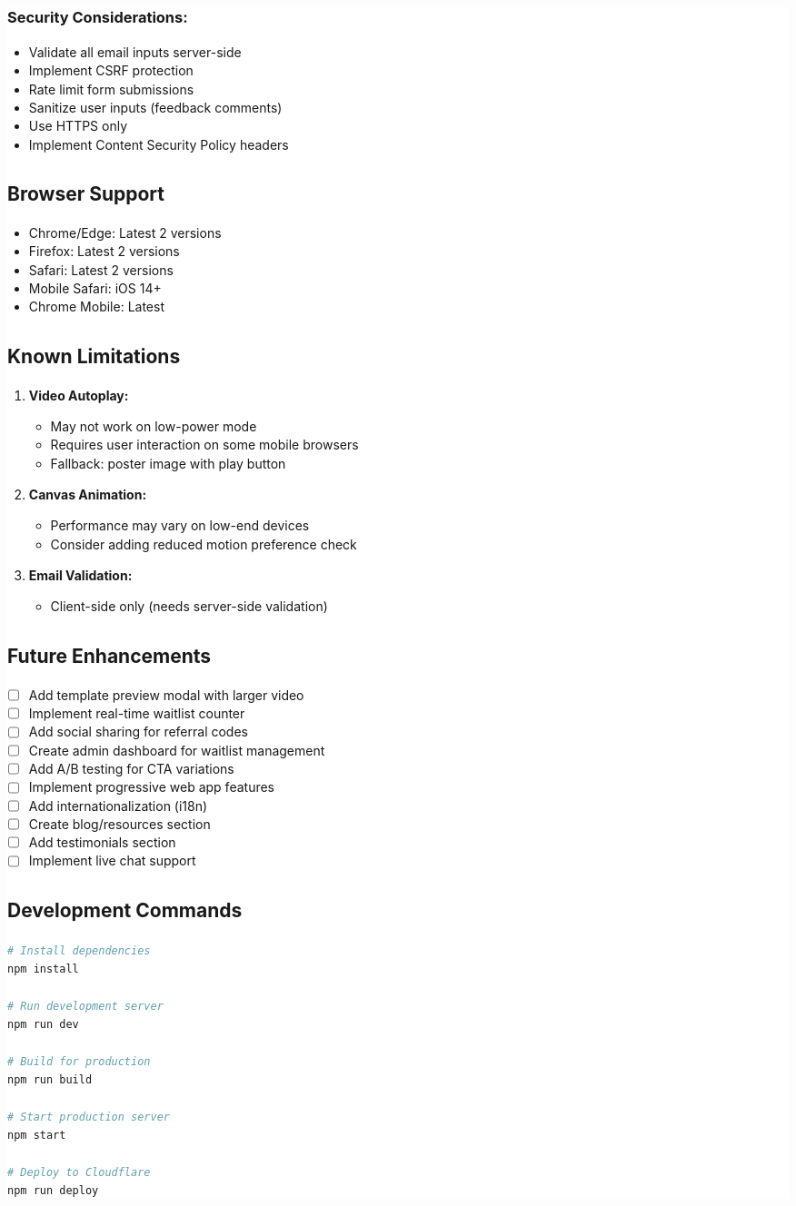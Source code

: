### Security Considerations:
- Validate all email inputs server-side
- Implement CSRF protection
- Rate limit form submissions
- Sanitize user inputs (feedback comments)
- Use HTTPS only
- Implement Content Security Policy headers

## Browser Support

- Chrome/Edge: Latest 2 versions
- Firefox: Latest 2 versions
- Safari: Latest 2 versions
- Mobile Safari: iOS 14+
- Chrome Mobile: Latest

## Known Limitations

1. **Video Autoplay:**
   - May not work on low-power mode
   - Requires user interaction on some mobile browsers
   - Fallback: poster image with play button

2. **Canvas Animation:**
   - Performance may vary on low-end devices
   - Consider adding reduced motion preference check

3. **Email Validation:**
   - Client-side only (needs server-side validation)

## Future Enhancements

- [ ] Add template preview modal with larger video
- [ ] Implement real-time waitlist counter
- [ ] Add social sharing for referral codes
- [ ] Create admin dashboard for waitlist management
- [ ] Add A/B testing for CTA variations
- [ ] Implement progressive web app features
- [ ] Add internationalization (i18n)
- [ ] Create blog/resources section
- [ ] Add testimonials section
- [ ] Implement live chat support

## Development Commands

```bash
# Install dependencies
npm install

# Run development server
npm run dev

# Build for production
npm run build

# Start production server
npm start

# Deploy to Cloudflare
npm run deploy
```
